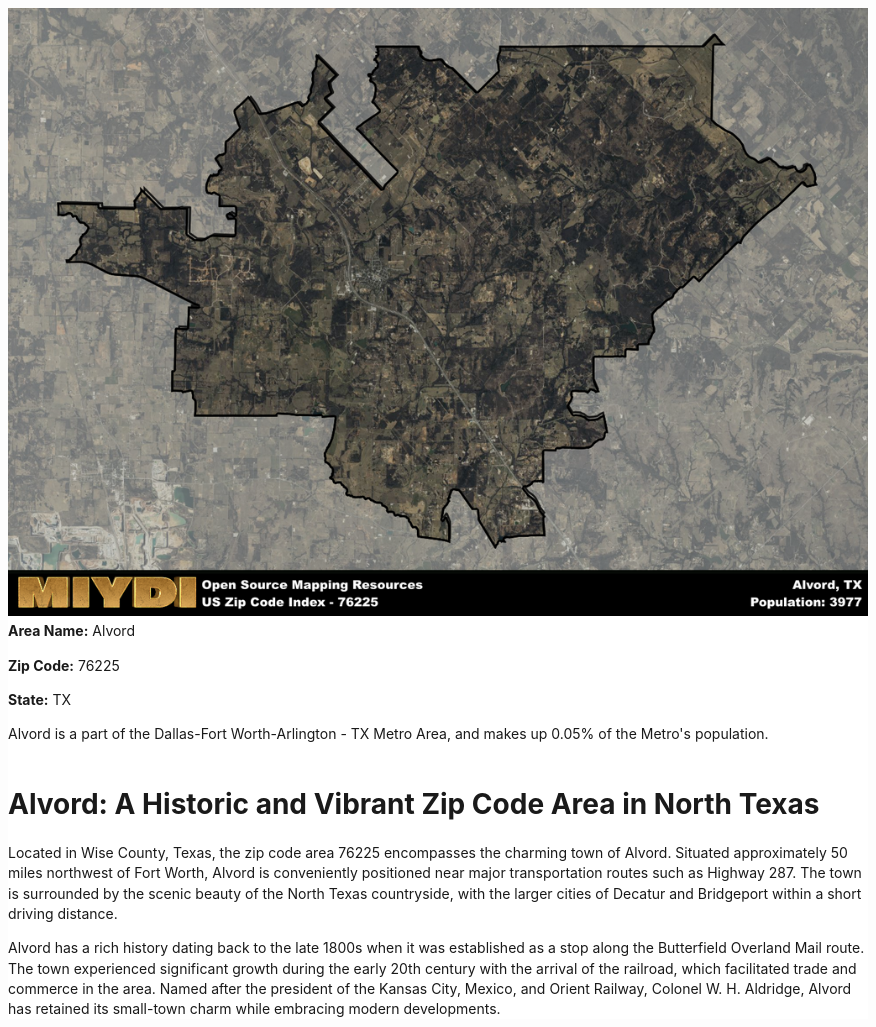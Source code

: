 ![Image Alt Text](../_images/76225.png)
**Area Name:** Alvord

**Zip Code:** 76225

**State:** TX

Alvord is a part of the Dallas-Fort Worth-Arlington - TX Metro Area, and makes up 0.05% of the Metro's population.  

# Alvord: A Historic and Vibrant Zip Code Area in North Texas

Located in Wise County, Texas, the zip code area 76225 encompasses the charming town of Alvord. Situated approximately 50 miles northwest of Fort Worth, Alvord is conveniently positioned near major transportation routes such as Highway 287. The town is surrounded by the scenic beauty of the North Texas countryside, with the larger cities of Decatur and Bridgeport within a short driving distance.

Alvord has a rich history dating back to the late 1800s when it was established as a stop along the Butterfield Overland Mail route. The town experienced significant growth during the early 20th century with the arrival of the railroad, which facilitated trade and commerce in the area. Named after the president of the Kansas City, Mexico, and Orient Railway, Colonel W. H. Aldridge, Alvord has retained its small-town charm while embracing modern developments.

